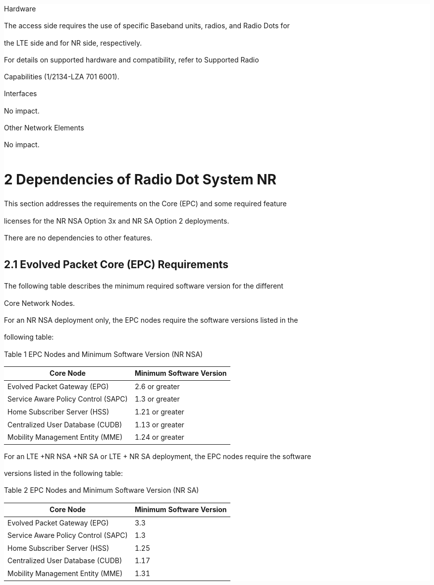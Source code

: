 Hardware

The access side requires the use of specific Baseband units, radios, and Radio Dots for

the LTE side and for NR side, respectively.

For details on supported hardware and compatibility, refer to Supported Radio

Capabilities (1/2134-LZA 701 6001).

Interfaces

No impact.

Other Network Elements

No impact.

# 2 Dependencies of Radio Dot System NR

This section addresses the requirements on the Core (EPC) and some required feature

licenses for the NR NSA Option 3x and NR SA Option 2 deployments.

There are no dependencies to other features.

## 2.1 Evolved Packet Core (EPC) Requirements

The following table describes the minimum required software version for the different

Core Network Nodes.

For an NR NSA deployment only, the EPC nodes require the software versions listed in the

following table:

Table 1   EPC Nodes and Minimum Software Version (NR NSA)

| Core Node                           | Minimum Software Version   |
|-------------------------------------|----------------------------|
| Evolved Packet Gateway (EPG)        | 2.6 or greater             |
| Service Aware Policy Control (SAPC) | 1.3 or greater             |
| Home Subscriber Server (HSS)        | 1.21 or greater            |
| Centralized User Database (CUDB)    | 1.13 or greater            |
| Mobility Management Entity (MME)    | 1.24 or greater            |

For an LTE +NR NSA +NR SA or LTE + NR SA deployment, the EPC nodes require the software

versions listed in the following table:

Table 2   EPC Nodes and Minimum Software Version (NR SA)

| Core Node                           |   Minimum Software Version |
|-------------------------------------|----------------------------|
| Evolved Packet Gateway (EPG)        |                       3.3  |
| Service Aware Policy Control (SAPC) |                       1.3  |
| Home Subscriber Server (HSS)        |                       1.25 |
| Centralized User Database (CUDB)    |                       1.17 |
| Mobility Management Entity (MME)    |                       1.31 |
